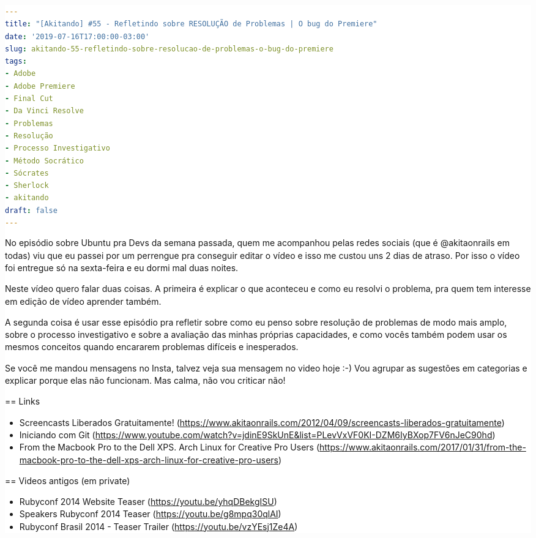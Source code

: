 ```yaml
---
title: "[Akitando] #55 - Refletindo sobre RESOLUÇÃO de Problemas | O bug do Premiere"
date: '2019-07-16T17:00:00-03:00'
slug: akitando-55-refletindo-sobre-resolucao-de-problemas-o-bug-do-premiere
tags:
- Adobe
- Adobe Premiere
- Final Cut
- Da Vinci Resolve
- Problemas
- Resolução
- Processo Investigativo
- Método Socrático
- Sócrates
- Sherlock
- akitando
draft: false
---
```


<iframe width="560" height="315" src="https://www.youtube.com/embed/3W6xc4Yh2P0" frameborder="0" allow="accelerometer; autoplay; encrypted-media; gyroscope; picture-in-picture" allowfullscreen></iframe>


No episódio sobre Ubuntu pra Devs da semana passada, quem me acompanhou pelas redes sociais (que é @akitaonrails em todas) viu que eu passei por um perrengue pra conseguir editar o vídeo e isso me custou uns 2 dias de atraso. Por isso o vídeo foi entregue só na sexta-feira e eu dormi mal duas noites.

Neste vídeo quero falar duas coisas. A primeira é explicar o que aconteceu e como eu resolvi o problema, pra quem tem interesse em edição de vídeo aprender também.

A segunda coisa é usar esse episódio pra refletir sobre como eu penso sobre resolução de problemas de modo mais amplo, sobre o processo investigativo e sobre a avaliação das minhas próprias capacidades, e como vocês também podem usar os mesmos conceitos quando encararem problemas difíceis e inesperados.

Se você me mandou mensagens no Insta, talvez veja sua mensagem no video hoje :-) Vou agrupar as sugestões em categorias e explicar porque elas não funcionam. Mas calma, não vou criticar não! 


== Links

* Screencasts Liberados Gratuitamente! (https://www.akitaonrails.com/2012/04/09/screencasts-liberados-gratuitamente)
* Iniciando com Git (https://www.youtube.com/watch?v=jdinE9SkUnE&list=PLevVxVF0KI-DZM6IyBXop7FV6nJeC90hd)
* From the Macbook Pro to the Dell XPS. Arch Linux for Creative Pro Users (https://www.akitaonrails.com/2017/01/31/from-the-macbook-pro-to-the-dell-xps-arch-linux-for-creative-pro-users)

== Videos antigos (em private)

* Rubyconf 2014 Website Teaser (https://youtu.be/yhqDBekgISU)
* Speakers Rubyconf 2014 Teaser (https://youtu.be/g8mpq30qlAI)
* Rubyconf Brasil 2014 - Teaser Trailer (https://youtu.be/vzYEsj1Ze4A)
